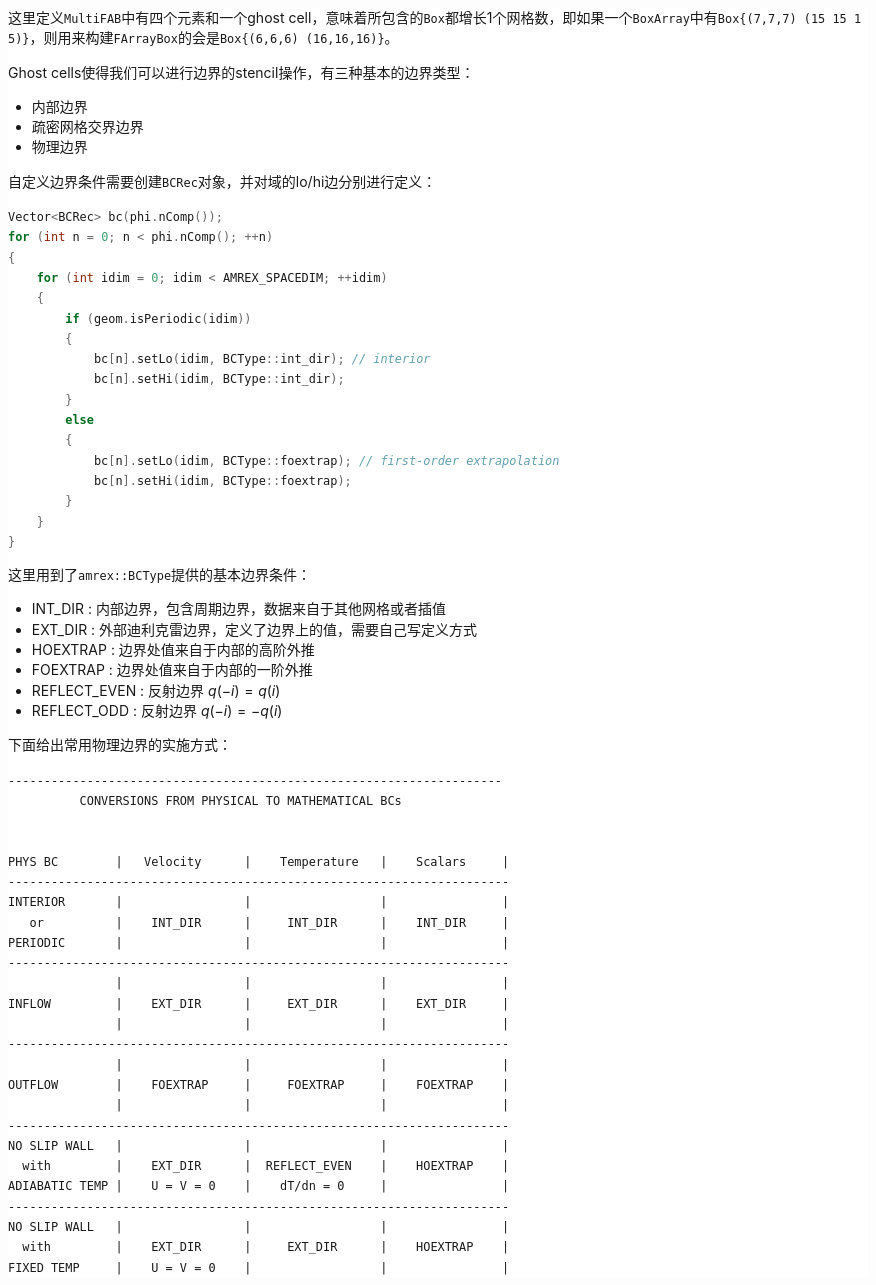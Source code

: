   这里定义`MultiFAB`中有四个元素和一个ghost cell，意味着所包含的`Box`都增长1个网格数，即如果一个`BoxArray`中有`Box{(7,7,7) (15 15 15)}`，则用来构建`FArrayBox`的会是`Box{(6,6,6) (16,16,16)}`。
  
  Ghost cells使得我们可以进行边界的stencil操作，有三种基本的边界类型：
  
  - 内部边界
  - 疏密网格交界边界
  - 物理边界
  
  自定义边界条件需要创建`BCRec`对象，并对域的lo/hi边分别进行定义：
  
  ```c++
  Vector<BCRec> bc(phi.nComp());
  for (int n = 0; n < phi.nComp(); ++n)
  {
      for (int idim = 0; idim < AMREX_SPACEDIM; ++idim)
      {
          if (geom.isPeriodic(idim))
          {
              bc[n].setLo(idim, BCType::int_dir); // interior
              bc[n].setHi(idim, BCType::int_dir);
          }
          else
          {
              bc[n].setLo(idim, BCType::foextrap); // first-order extrapolation
              bc[n].setHi(idim, BCType::foextrap);
          }
      }
  }
  ```
  
  这里用到了`amrex::BCType`提供的基本边界条件：
  
  - INT_DIR : 内部边界，包含周期边界，数据来自于其他网格或者插值
  - EXT_DIR : 外部迪利克雷边界，定义了边界上的值，需要自己写定义方式
  - HOEXTRAP : 边界处值来自于内部的高阶外推
  - FOEXTRAP : 边界处值来自于内部的一阶外推
  - REFLECT_EVEN : 反射边界 $q(-i) = q(i)$
  - REFLECT_ODD : 反射边界 $q(-i)=-q(i)$
  
  下面给出常用物理边界的实施方式：
  
  ```
  ---------------------------------------------------------------------
            CONVERSIONS FROM PHYSICAL TO MATHEMATICAL BCs
  
  
  PHYS BC        |   Velocity      |    Temperature   |    Scalars     |
  ----------------------------------------------------------------------
  INTERIOR       |                 |                  |                |
     or          |    INT_DIR      |     INT_DIR      |    INT_DIR     |
  PERIODIC       |                 |                  |                |
  ----------------------------------------------------------------------
                 |                 |                  |                |
  INFLOW         |    EXT_DIR      |     EXT_DIR      |    EXT_DIR     |
                 |                 |                  |                |
  ----------------------------------------------------------------------
                 |                 |                  |                |
  OUTFLOW        |    FOEXTRAP     |     FOEXTRAP     |    FOEXTRAP    |
                 |                 |                  |                |
  ----------------------------------------------------------------------
  NO SLIP WALL   |                 |                  |                |
    with         |    EXT_DIR      |  REFLECT_EVEN    |    HOEXTRAP    |
  ADIABATIC TEMP |    U = V = 0    |    dT/dn = 0     |                |
  ----------------------------------------------------------------------
  NO SLIP WALL   |                 |                  |                |
    with         |    EXT_DIR      |     EXT_DIR      |    HOEXTRAP    |
  FIXED TEMP     |    U = V = 0    |                  |                |
  ```